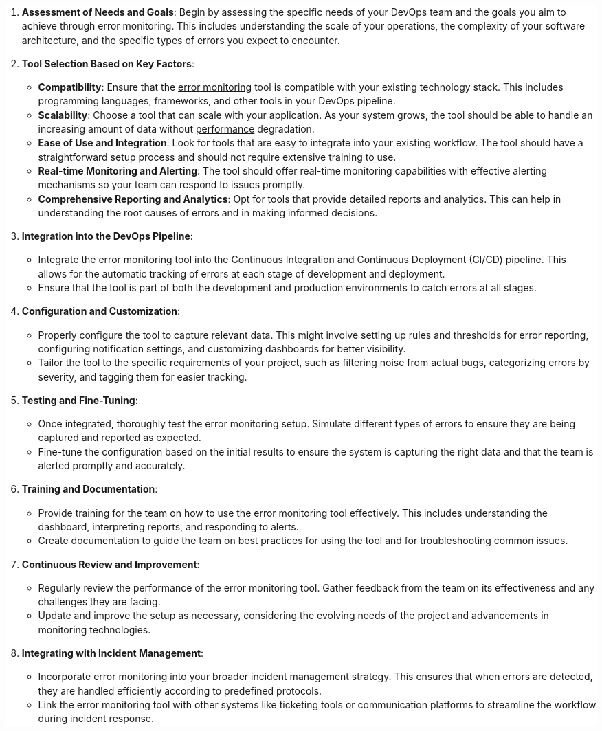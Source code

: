 1. **Assessment of Needs and Goals**: Begin by assessing the specific needs of your DevOps team and the goals you aim to achieve through error monitoring. This includes understanding the scale of your operations, the complexity of your software architecture, and the specific types of errors you expect to encounter.

2. **Tool Selection Based on Key Factors**:
   - **Compatibility**: Ensure that the [error monitoring](https://monoscope.tech/blog/metrics-that-matter/) tool is compatible with your existing technology stack. This includes programming languages, frameworks, and other tools in your DevOps pipeline.
   - **Scalability**: Choose a tool that can scale with your application. As your system grows, the tool should be able to handle an increasing amount of data without [performance](https://monoscope.tech/blog/metrics-that-matter/) degradation.
   - **Ease of Use and Integration**: Look for tools that are easy to integrate into your existing workflow. The tool should have a straightforward setup process and should not require extensive training to use.
   - **Real-time Monitoring and Alerting**: The tool should offer real-time monitoring capabilities with effective alerting mechanisms so your team can respond to issues promptly.
   - **Comprehensive Reporting and Analytics**: Opt for tools that provide detailed reports and analytics. This can help in understanding the root causes of errors and in making informed decisions.

3. **Integration into the DevOps Pipeline**:
   - Integrate the error monitoring tool into the Continuous Integration and Continuous Deployment (CI/CD) pipeline. This allows for the automatic tracking of errors at each stage of development and deployment.
   - Ensure that the tool is part of both the development and production environments to catch errors at all stages.

4. **Configuration and Customization**:
   - Properly configure the tool to capture relevant data. This might involve setting up rules and thresholds for error reporting, configuring notification settings, and customizing dashboards for better visibility.
   - Tailor the tool to the specific requirements of your project, such as filtering noise from actual bugs, categorizing errors by severity, and tagging them for easier tracking.

5. **Testing and Fine-Tuning**:
   - Once integrated, thoroughly test the error monitoring setup. Simulate different types of errors to ensure they are being captured and reported as expected.
   - Fine-tune the configuration based on the initial results to ensure the system is capturing the right data and that the team is alerted promptly and accurately.

6. **Training and Documentation**:
   - Provide training for the team on how to use the error monitoring tool effectively. This includes understanding the dashboard, interpreting reports, and responding to alerts.
   - Create documentation to guide the team on best practices for using the tool and for troubleshooting common issues.

7. **Continuous Review and Improvement**:
   - Regularly review the performance of the error monitoring tool. Gather feedback from the team on its effectiveness and any challenges they are facing.
   - Update and improve the setup as necessary, considering the evolving needs of the project and advancements in monitoring technologies.

8. **Integrating with Incident Management**:
   - Incorporate error monitoring into your broader incident management strategy. This ensures that when errors are detected, they are handled efficiently according to predefined protocols.
   - Link the error monitoring tool with other systems like ticketing tools or communication platforms to streamline the workflow during incident response.
